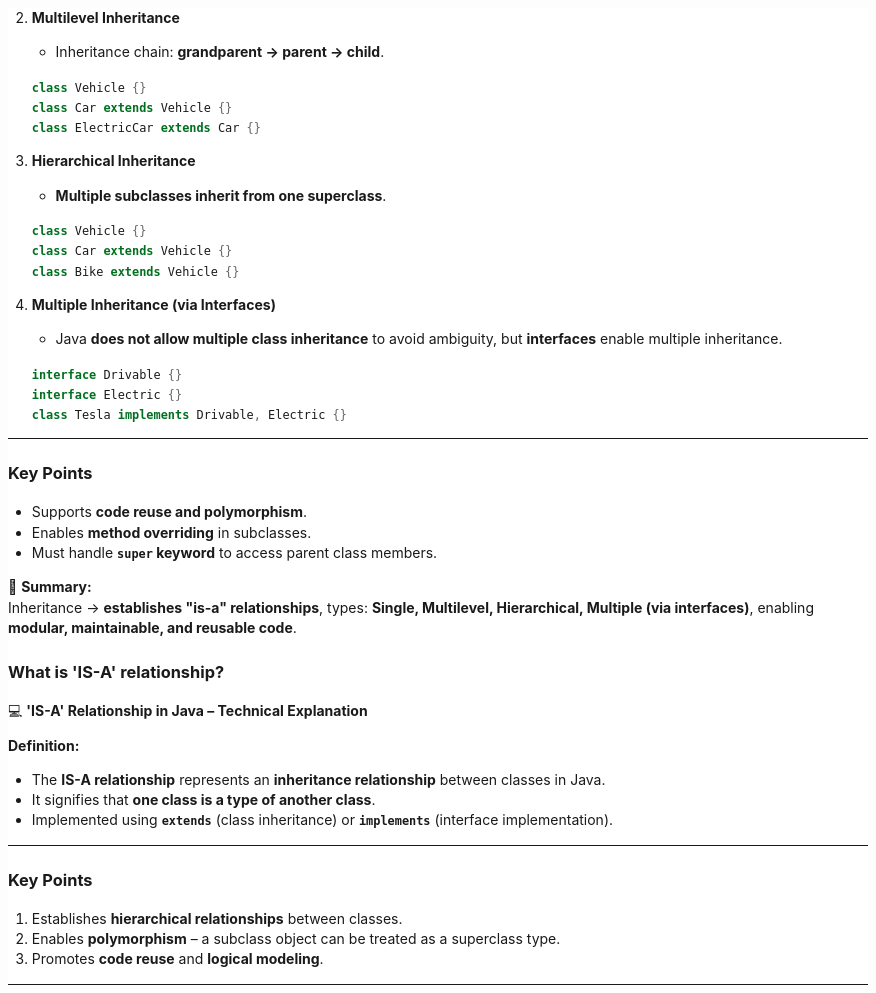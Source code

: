 2. **Multilevel Inheritance**  
   - Inheritance chain: **grandparent → parent → child**.  

   ```java
   class Vehicle {}
   class Car extends Vehicle {}
   class ElectricCar extends Car {}
   ```

3. **Hierarchical Inheritance**  
   - **Multiple subclasses inherit from one superclass**.  

   ```java
   class Vehicle {}
   class Car extends Vehicle {}
   class Bike extends Vehicle {}
   ```

4. **Multiple Inheritance (via Interfaces)**  
   - Java **does not allow multiple class inheritance** to avoid ambiguity, but **interfaces** enable multiple inheritance.  

   ```java
   interface Drivable {}
   interface Electric {}
   class Tesla implements Drivable, Electric {}
   ```

---

### **Key Points**

- Supports **code reuse and polymorphism**.  
- Enables **method overriding** in subclasses.  
- Must handle **`super` keyword** to access parent class members.  

🔧 **Summary:**  
Inheritance → **establishes "is-a" relationships**, types: **Single, Multilevel, Hierarchical, Multiple (via interfaces)**, enabling **modular, maintainable, and reusable code**.

### What is 'IS-A' relationship?

💻 **'IS-A' Relationship in Java – Technical Explanation**  

**Definition:**  

- The **IS-A relationship** represents an **inheritance relationship** between classes in Java.  
- It signifies that **one class is a type of another class**.  
- Implemented using **`extends`** (class inheritance) or **`implements`** (interface implementation).  

---

### **Key Points**

1. Establishes **hierarchical relationships** between classes.  
2. Enables **polymorphism** – a subclass object can be treated as a superclass type.  
3. Promotes **code reuse** and **logical modeling**.  

---